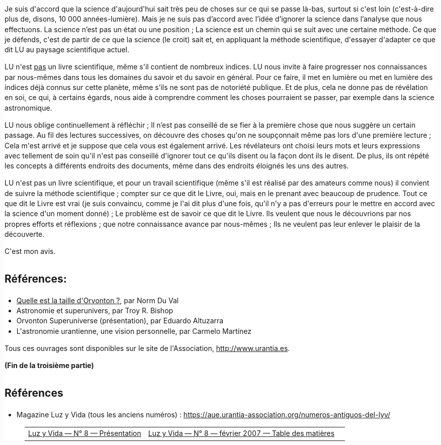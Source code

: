 Je suis d'accord que la science d'aujourd'hui sait très peu de choses sur ce qui se passe là-bas, surtout si c'est loin (c'est-à-dire plus de, disons, 10 000 années-lumière). Mais je ne suis pas d’accord avec l’idée d’ignorer la science dans l’analyse que nous effectuons. La science n’est pas un état ou une position ; La science est un chemin qui se suit avec une certaine méthode. Ce que je défends, c'est de partir de ce que la science (le croit) sait et, en appliquant la méthode scientifique, d'essayer d'adapter ce que dit LU au paysage scientifique actuel.

LU n'est <ins>pas</ins> un livre scientifique, même s'il contient de nombreux indices. LU nous invite à faire progresser nos connaissances par nous-mêmes dans tous les domaines du savoir et du savoir en général. Pour ce faire, il met en lumière ou met en lumière des indices déjà connus sur cette planète, même s’ils ne sont pas de notoriété publique. Et de plus, cela ne donne pas de révélation en soi, ce qui, à certains égards, nous aide à comprendre comment les choses pourraient se passer, par exemple dans la science astronomique.

LU nous oblige continuellement à réfléchir ; Il n’est pas conseillé de se fier à la première chose que nous suggère un certain passage. Au fil des lectures successives, on découvre des choses qu'on ne soupçonnait même pas lors d'une première lecture ; Cela m'est arrivé et je suppose que cela vous est également arrivé. Les révélateurs ont choisi leurs mots et leurs expressions avec tellement de soin qu'il n'est pas conseillé d'ignorer tout ce qu'ils disent ou la façon dont ils le disent. De plus, ils ont répété les concepts à différents endroits des documents, même dans des endroits éloignés les uns des autres.

LU n'est pas un livre scientifique, et pour un travail scientifique (même s'il est réalisé par des amateurs comme nous) il convient de suivre la méthode scientifique ; compter sur ce que dit le Livre, oui, mais en le prenant avec beaucoup de prudence. Tout ce que dit le Livre est vrai (je suis convaincu, comme je l'ai dit plus d'une fois, qu'il n'y a pas d'erreurs pour le mettre en accord avec la science d'un moment donné) ; Le problème est de savoir ce que dit le Livre. Ils veulent que nous le découvrions par nos propres efforts et réflexions ; que notre connaissance avance par nous-mêmes ; Ils ne veulent pas leur enlever le plaisir de la découverte.

C'est mon avis.

## Références:

- [Quelle est la taille d'Orvonton ?](/fr/article/How_big_is_Orvonton), par Norm Du Val
- Astronomie et superunivers, par Troy R. Bishop
- Orvonton Superuniverse (présentation), par Eduardo Altuzarra
- L'astronomie urantienne, une vision personnelle, par Carmelo Martínez

Tous ces ouvrages sont disponibles sur le site de l'Association, http://www.urantia.es.

**(Fin de la troisième partie)**

## Références

- Magazine Luz y Vida (tous les anciens numéros) : https://aue.urantia-association.org/numeros-antiguos-del-lyv/



<figure class="table chapter-navigator">
  <table>
    <tbody>
      <tr>
        <td>
        <a href="/fr/article/Olga_Lopez/Luz_y_Vida_Num_8_Presentacion">
          <span class="mdi mdi-arrow-left-drop-circle"></span><span class="pl-2">Luz y Vida — N° 8 — Présentation</span>
        </a>
        </td>
        <td>
        <a href="/fr/index/articles_luz_y_vida#luz-y-vida-n°-8-février-2007">
          <span class="mdi mdi-book-open-variant"></span><span class="pl-2">Luz y Vida — N° 8 — février 2007 — Table des matières</span>
        </a>
        </td>
        <td>